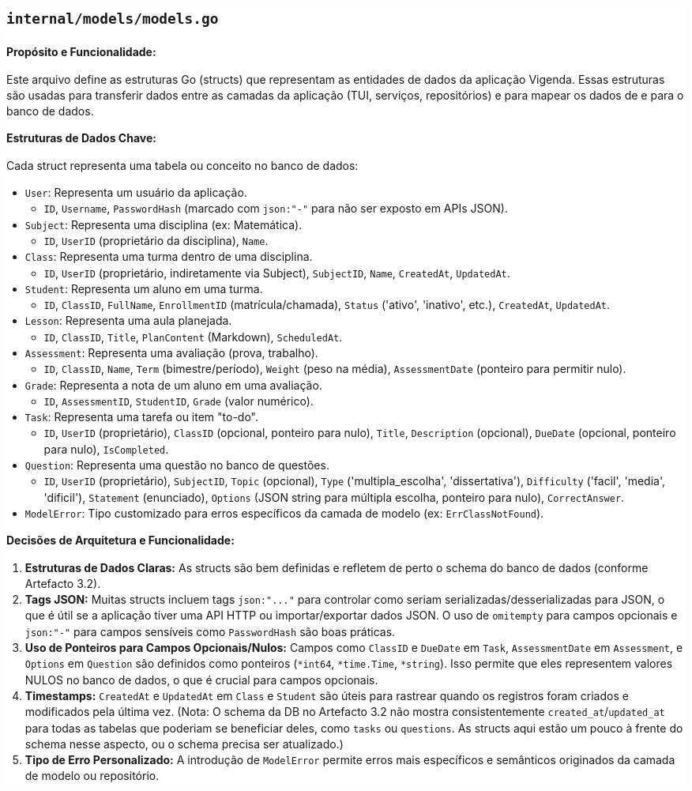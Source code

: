 ## `internal/models/models.go`

**Propósito e Funcionalidade:**

Este arquivo define as estruturas Go (structs) que representam as entidades de dados da aplicação Vigenda. Essas estruturas são usadas para transferir dados entre as camadas da aplicação (TUI, serviços, repositórios) e para mapear os dados de e para o banco de dados.

**Estruturas de Dados Chave:**

Cada struct representa uma tabela ou conceito no banco de dados:

*   `User`: Representa um usuário da aplicação.
    *   `ID`, `Username`, `PasswordHash` (marcado com `json:"-"` para não ser exposto em APIs JSON).
*   `Subject`: Representa uma disciplina (ex: Matemática).
    *   `ID`, `UserID` (proprietário da disciplina), `Name`.
*   `Class`: Representa uma turma dentro de uma disciplina.
    *   `ID`, `UserID` (proprietário, indiretamente via Subject), `SubjectID`, `Name`, `CreatedAt`, `UpdatedAt`.
*   `Student`: Representa um aluno em uma turma.
    *   `ID`, `ClassID`, `FullName`, `EnrollmentID` (matrícula/chamada), `Status` ('ativo', 'inativo', etc.), `CreatedAt`, `UpdatedAt`.
*   `Lesson`: Representa uma aula planejada.
    *   `ID`, `ClassID`, `Title`, `PlanContent` (Markdown), `ScheduledAt`.
*   `Assessment`: Representa uma avaliação (prova, trabalho).
    *   `ID`, `ClassID`, `Name`, `Term` (bimestre/período), `Weight` (peso na média), `AssessmentDate` (ponteiro para permitir nulo).
*   `Grade`: Representa a nota de um aluno em uma avaliação.
    *   `ID`, `AssessmentID`, `StudentID`, `Grade` (valor numérico).
*   `Task`: Representa uma tarefa ou item "to-do".
    *   `ID`, `UserID` (proprietário), `ClassID` (opcional, ponteiro para nulo), `Title`, `Description` (opcional), `DueDate` (opcional, ponteiro para nulo), `IsCompleted`.
*   `Question`: Representa uma questão no banco de questões.
    *   `ID`, `UserID` (proprietário), `SubjectID`, `Topic` (opcional), `Type` ('multipla_escolha', 'dissertativa'), `Difficulty` ('facil', 'media', 'dificil'), `Statement` (enunciado), `Options` (JSON string para múltipla escolha, ponteiro para nulo), `CorrectAnswer`.
*   `ModelError`: Tipo customizado para erros específicos da camada de modelo (ex: `ErrClassNotFound`).

**Decisões de Arquitetura e Funcionalidade:**

1.  **Estruturas de Dados Claras:** As structs são bem definidas e refletem de perto o schema do banco de dados (conforme Artefacto 3.2).
2.  **Tags JSON:** Muitas structs incluem tags `json:"..."` para controlar como seriam serializadas/desserializadas para JSON, o que é útil se a aplicação tiver uma API HTTP ou importar/exportar dados JSON. O uso de `omitempty` para campos opcionais e `json:"-"` para campos sensíveis como `PasswordHash` são boas práticas.
3.  **Uso de Ponteiros para Campos Opcionais/Nulos:** Campos como `ClassID` e `DueDate` em `Task`, `AssessmentDate` em `Assessment`, e `Options` em `Question` são definidos como ponteiros (`*int64`, `*time.Time`, `*string`). Isso permite que eles representem valores NULOS no banco de dados, o que é crucial para campos opcionais.
4.  **Timestamps:** `CreatedAt` e `UpdatedAt` em `Class` e `Student` são úteis para rastrear quando os registros foram criados e modificados pela última vez. (Nota: O schema da DB no Artefacto 3.2 não mostra consistentemente `created_at`/`updated_at` para todas as tabelas que poderiam se beneficiar deles, como `tasks` ou `questions`. As structs aqui estão um pouco à frente do schema nesse aspecto, ou o schema precisa ser atualizado.)
5.  **Tipo de Erro Personalizado:** A introdução de `ModelError` permite erros mais específicos e semânticos originados da camada de modelo ou repositório.
